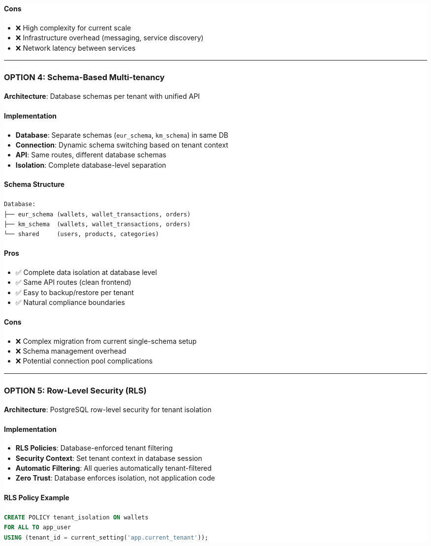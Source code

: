 #### **Cons**
- ❌ High complexity for current scale
- ❌ Infrastructure overhead (messaging, service discovery)
- ❌ Network latency between services

---

### **OPTION 4: Schema-Based Multi-tenancy**
**Architecture**: Database schemas per tenant with unified API

#### **Implementation**
- **Database**: Separate schemas (`eur_schema`, `km_schema`) in same DB
- **Connection**: Dynamic schema switching based on tenant context
- **API**: Same routes, different database schemas
- **Isolation**: Complete database-level separation

#### **Schema Structure**
```
Database:
├── eur_schema (wallets, wallet_transactions, orders)
├── km_schema  (wallets, wallet_transactions, orders)
└── shared     (users, products, categories)
```

#### **Pros**
- ✅ Complete data isolation at database level
- ✅ Same API routes (clean frontend)
- ✅ Easy to backup/restore per tenant
- ✅ Natural compliance boundaries

#### **Cons**
- ❌ Complex migration from current single-schema setup  
- ❌ Schema management overhead
- ❌ Potential connection pool complications

---

### **OPTION 5: Row-Level Security (RLS)**
**Architecture**: PostgreSQL row-level security for tenant isolation

#### **Implementation**
- **RLS Policies**: Database-enforced tenant filtering
- **Security Context**: Set tenant context in database session
- **Automatic Filtering**: All queries automatically tenant-filtered
- **Zero Trust**: Database enforces isolation, not application code

#### **RLS Policy Example**
```sql
CREATE POLICY tenant_isolation ON wallets 
FOR ALL TO app_user 
USING (tenant_id = current_setting('app.current_tenant'));
```
